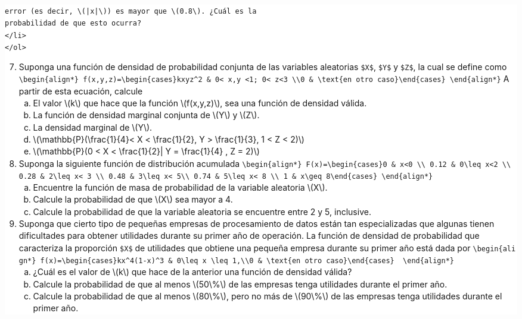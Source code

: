     error (es decir, \(|x|\)) es mayor que \(0.8\). ¿Cuál es la
    probabilidad de que esto ocurra?
    </li>
    </ol>
7.  Suponga una función de densidad de probabilidad conjunta de las
    variables aleatorias `$X$`, `$Y$` y `$Z$`, la cual se define como
    `\begin{align*} f(x,y,z)=\begin{cases}kxyz^2 & 0< x,y <1; 0< z<3 \\0 & \text{en otro caso}\end{cases} \end{align*}`
    A partir de esta ecuación, calcule
    <ol type="a">
    <li>
    El valor \(k\) que hace que la función \(f(x,y,z)\), sea una función
    de densidad válida.
    </li>
    <li>
    La función de densidad marginal conjunta de \(Y\) y \(Z\).
    </li>
    <li>
    La densidad marginal de \(Y\).
    </li>
    <li>
    \(\mathbb{P}(\frac{1}{4}< X < \frac{1}{2}, Y > \frac{1}{3}, 1 < Z < 2)\)
    </li>
    <li>
    \(\mathbb{P}(0 < X < \frac{1}{2}| Y = \frac{1}{4} , Z = 2)\)
    </li>
    </ol>
8.  Suponga la siguiente función de distribución acumulada
    `\begin{align*} F(x)=\begin{cases}0 & x<0 \\ 0.12 & 0\leq x<2 \\ 0.28 & 2\leq x< 3 \\ 0.48 & 3\leq x< 5\\ 0.74 & 5\leq x< 8 \\ 1 & x\geq 8\end{cases} \end{align*}`
    <ol type="a">
    <li>
    Encuentre la función de masa de probabilidad de la variable
    aleatoria \(X\).
    </li>
    <li>
    Calcule la probabilidad de que \(X\) sea mayor a 4.
    </li>
    <li>
    Calcule la probabilidad de que la variable aleatoria se encuentre
    entre 2 y 5, inclusive.
    </li>
    </ol>
9.  Suponga que cierto tipo de pequeñas empresas de procesamiento de
    datos están tan especializadas que algunas tienen dificultades para
    obtener utilidades durante su primer año de operación. La función de
    densidad de probabilidad que caracteriza la proporción `$X$` de
    utilidades que obtiene una pequeña empresa durante su primer año
    está dada por
    `\begin{align*} f(x)=\begin{cases}kx^4(1-x)^3 & 0\leq x \leq 1,\\0 & \text{en otro caso}\end{cases}  \end{align*}`
    <ol type="a">
    <li>
    ¿Cuál es el valor de \(k\) que hace de la anterior una función de
    densidad válida?
    </li>
    <li>
    Calcule la probabilidad de que al menos \(50\%\) de las empresas
    tenga utilidades durante el primer año.
    </li>
    <li>
    Calcule la probabilidad de que al menos \(80\%\), pero no más de
    \(90\%\) de las empresas tenga utilidades durante el primer año.
    </li>